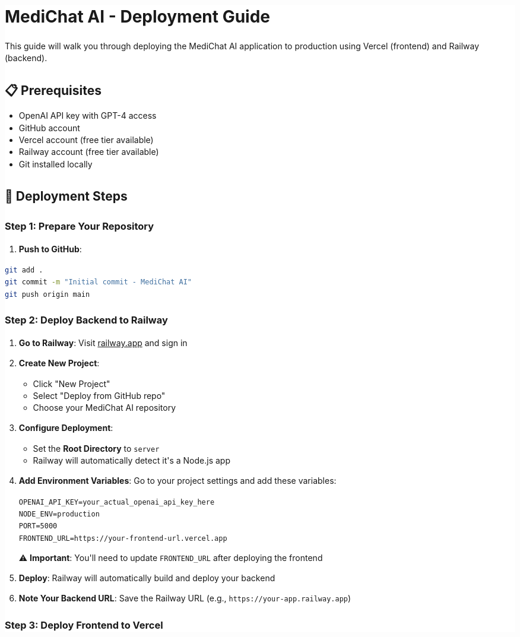 # MediChat AI - Deployment Guide

This guide will walk you through deploying the MediChat AI application to production using Vercel (frontend) and Railway (backend).

## 📋 Prerequisites

- OpenAI API key with GPT-4 access
- GitHub account
- Vercel account (free tier available)
- Railway account (free tier available)
- Git installed locally

## 🚀 Deployment Steps

### Step 1: Prepare Your Repository

1. **Push to GitHub**:
```bash
git add .
git commit -m "Initial commit - MediChat AI"
git push origin main
```

### Step 2: Deploy Backend to Railway

1. **Go to Railway**: Visit [railway.app](https://railway.app) and sign in

2. **Create New Project**:
   - Click "New Project"
   - Select "Deploy from GitHub repo"
   - Choose your MediChat AI repository

3. **Configure Deployment**:
   - Set the **Root Directory** to `server`
   - Railway will automatically detect it's a Node.js app

4. **Add Environment Variables**:
   Go to your project settings and add these variables:
   ```
   OPENAI_API_KEY=your_actual_openai_api_key_here
   NODE_ENV=production
   PORT=5000
   FRONTEND_URL=https://your-frontend-url.vercel.app
   ```
   ⚠️ **Important**: You'll need to update `FRONTEND_URL` after deploying the frontend

5. **Deploy**: Railway will automatically build and deploy your backend

6. **Note Your Backend URL**: Save the Railway URL (e.g., `https://your-app.railway.app`)

### Step 3: Deploy Frontend to Vercel
